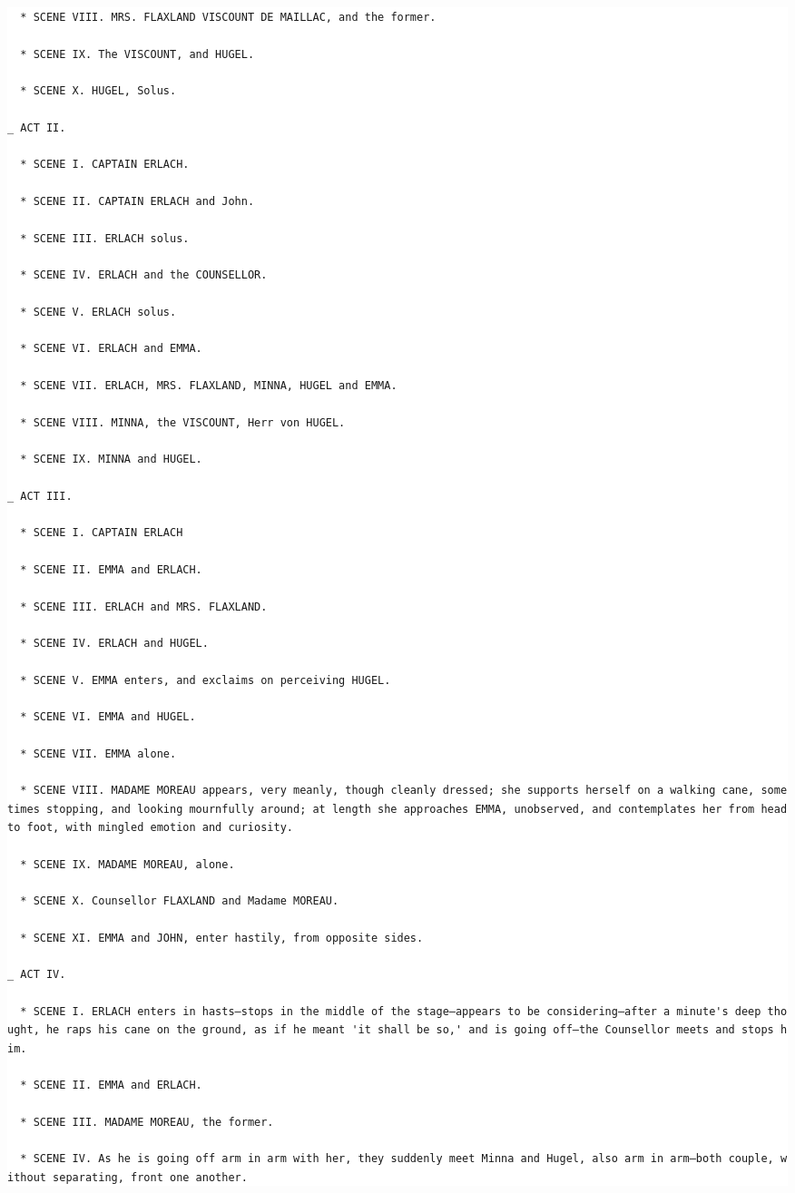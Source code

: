       * SCENE VIII. MRS. FLAXLAND VISCOUNT DE MAILLAC, and the former.

      * SCENE IX. The VISCOUNT, and HUGEL.

      * SCENE X. HUGEL, Solus.

    _ ACT II.

      * SCENE I. CAPTAIN ERLACH.

      * SCENE II. CAPTAIN ERLACH and John.

      * SCENE III. ERLACH solus.

      * SCENE IV. ERLACH and the COUNSELLOR.

      * SCENE V. ERLACH solus.

      * SCENE VI. ERLACH and EMMA.

      * SCENE VII. ERLACH, MRS. FLAXLAND, MINNA, HUGEL and EMMA.

      * SCENE VIII. MINNA, the VISCOUNT, Herr von HUGEL.

      * SCENE IX. MINNA and HUGEL.

    _ ACT III.

      * SCENE I. CAPTAIN ERLACH

      * SCENE II. EMMA and ERLACH.

      * SCENE III. ERLACH and MRS. FLAXLAND.

      * SCENE IV. ERLACH and HUGEL.

      * SCENE V. EMMA enters, and exclaims on perceiving HUGEL.

      * SCENE VI. EMMA and HUGEL.

      * SCENE VII. EMMA alone.

      * SCENE VIII. MADAME MOREAU appears, very meanly, though cleanly dressed; she supports herself on a walking cane, sometimes stopping, and looking mournfully around; at length she approaches EMMA, unobserved, and contemplates her from head to foot, with mingled emotion and curiosity.

      * SCENE IX. MADAME MOREAU, alone.

      * SCENE X. Counsellor FLAXLAND and Madame MOREAU.

      * SCENE XI. EMMA and JOHN, enter hastily, from opposite sides.

    _ ACT IV.

      * SCENE I. ERLACH enters in hasts—stops in the middle of the stage—appears to be considering—after a minute's deep thought, he raps his cane on the ground, as if he meant 'it shall be so,' and is going off—the Counsellor meets and stops him.

      * SCENE II. EMMA and ERLACH.

      * SCENE III. MADAME MOREAU, the former.

      * SCENE IV. As he is going off arm in arm with her, they suddenly meet Minna and Hugel, also arm in arm—both couple, without separating, front one another.
